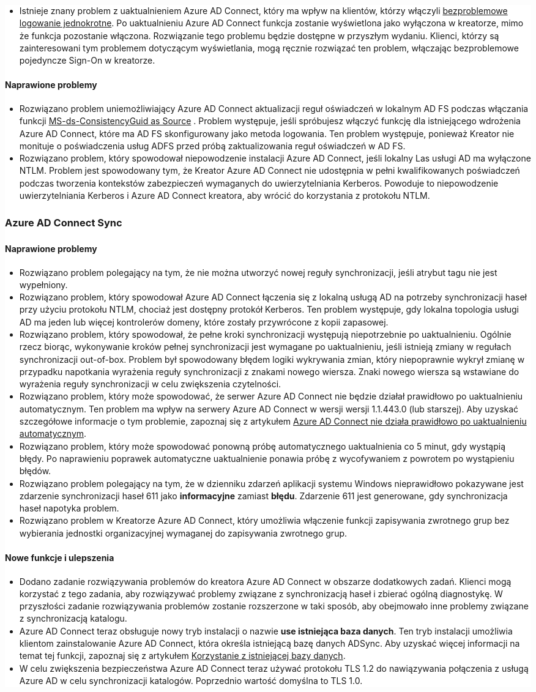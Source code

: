 * Istnieje znany problem z uaktualnieniem Azure AD Connect, który ma wpływ na klientów, którzy włączyli [bezproblemowe logowanie jednokrotne](how-to-connect-sso.md). Po uaktualnieniu Azure AD Connect funkcja zostanie wyświetlona jako wyłączona w kreatorze, mimo że funkcja pozostanie włączona. Rozwiązanie tego problemu będzie dostępne w przyszłym wydaniu. Klienci, którzy są zainteresowani tym problemem dotyczącym wyświetlania, mogą ręcznie rozwiązać ten problem, włączając bezproblemowe pojedyncze Sign-On w kreatorze.

#### <a name="fixed-issues"></a>Naprawione problemy
* Rozwiązano problem uniemożliwiający Azure AD Connect aktualizacji reguł oświadczeń w lokalnym AD FS podczas włączania funkcji [MS-ds-ConsistencyGuid as Source](./plan-connect-design-concepts.md#using-ms-ds-consistencyguid-as-sourceanchor) . Problem występuje, jeśli spróbujesz włączyć funkcję dla istniejącego wdrożenia Azure AD Connect, które ma AD FS skonfigurowany jako metoda logowania. Ten problem występuje, ponieważ Kreator nie monituje o poświadczenia usług ADFS przed próbą zaktualizowania reguł oświadczeń w AD FS.
* Rozwiązano problem, który spowodował niepowodzenie instalacji Azure AD Connect, jeśli lokalny Las usługi AD ma wyłączone NTLM. Problem jest spowodowany tym, że Kreator Azure AD Connect nie udostępnia w pełni kwalifikowanych poświadczeń podczas tworzenia kontekstów zabezpieczeń wymaganych do uwierzytelniania Kerberos. Powoduje to niepowodzenie uwierzytelniania Kerberos i Azure AD Connect kreatora, aby wrócić do korzystania z protokołu NTLM.

### <a name="azure-ad-connect-sync"></a>Azure AD Connect Sync
#### <a name="fixed-issues"></a>Naprawione problemy
* Rozwiązano problem polegający na tym, że nie można utworzyć nowej reguły synchronizacji, jeśli atrybut tagu nie jest wypełniony.
* Rozwiązano problem, który spowodował Azure AD Connect łączenia się z lokalną usługą AD na potrzeby synchronizacji haseł przy użyciu protokołu NTLM, chociaż jest dostępny protokół Kerberos. Ten problem występuje, gdy lokalna topologia usługi AD ma jeden lub więcej kontrolerów domeny, które zostały przywrócone z kopii zapasowej.
* Rozwiązano problem, który spowodował, że pełne kroki synchronizacji występują niepotrzebnie po uaktualnieniu. Ogólnie rzecz biorąc, wykonywanie kroków pełnej synchronizacji jest wymagane po uaktualnieniu, jeśli istnieją zmiany w regułach synchronizacji out-of-box. Problem był spowodowany błędem logiki wykrywania zmian, który niepoprawnie wykrył zmianę w przypadku napotkania wyrażenia reguły synchronizacji z znakami nowego wiersza. Znaki nowego wiersza są wstawiane do wyrażenia reguły synchronizacji w celu zwiększenia czytelności.
* Rozwiązano problem, który może spowodować, że serwer Azure AD Connect nie będzie działał prawidłowo po uaktualnieniu automatycznym. Ten problem ma wpływ na serwery Azure AD Connect w wersji wersji 1.1.443.0 (lub starszej). Aby uzyskać szczegółowe informacje o tym problemie, zapoznaj się z artykułem [Azure AD Connect nie działa prawidłowo po uaktualnieniu automatycznym](https://support.microsoft.com/help/4038479/azure-ad-connect-is-not-working-correctly-after-an-automatic-upgrade).
* Rozwiązano problem, który może spowodować ponowną próbę automatycznego uaktualnienia co 5 minut, gdy wystąpią błędy. Po naprawieniu poprawek automatyczne uaktualnienie ponawia próbę z wycofywaniem z powrotem po wystąpieniu błędów.
* Rozwiązano problem polegający na tym, że w dzienniku zdarzeń aplikacji systemu Windows nieprawidłowo pokazywane jest zdarzenie synchronizacji haseł 611 jako **informacyjne** zamiast **błędu**. Zdarzenie 611 jest generowane, gdy synchronizacja haseł napotyka problem. 
* Rozwiązano problem w Kreatorze Azure AD Connect, który umożliwia włączenie funkcji zapisywania zwrotnego grup bez wybierania jednostki organizacyjnej wymaganej do zapisywania zwrotnego grup.

#### <a name="new-features-and-improvements"></a>Nowe funkcje i ulepszenia
* Dodano zadanie rozwiązywania problemów do kreatora Azure AD Connect w obszarze dodatkowych zadań. Klienci mogą korzystać z tego zadania, aby rozwiązywać problemy związane z synchronizacją haseł i zbierać ogólną diagnostykę. W przyszłości zadanie rozwiązywania problemów zostanie rozszerzone w taki sposób, aby obejmowało inne problemy związane z synchronizacją katalogu.
* Azure AD Connect teraz obsługuje nowy tryb instalacji o nazwie **use istniejąca baza danych**. Ten tryb instalacji umożliwia klientom zainstalowanie Azure AD Connect, która określa istniejącą bazę danych ADSync. Aby uzyskać więcej informacji na temat tej funkcji, zapoznaj się z artykułem [Korzystanie z istniejącej bazy danych](how-to-connect-install-existing-database.md).
* W celu zwiększenia bezpieczeństwa Azure AD Connect teraz używać protokołu TLS 1.2 do nawiązywania połączenia z usługą Azure AD w celu synchronizacji katalogów. Poprzednio wartość domyślna to TLS 1.0.